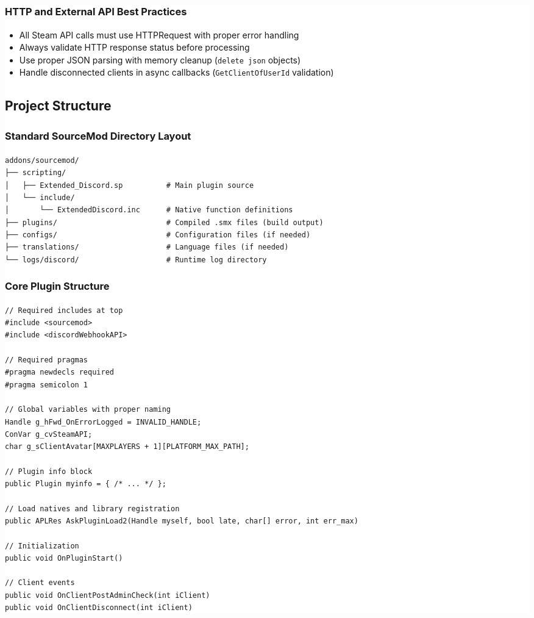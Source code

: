 ### HTTP and External API Best Practices
- All Steam API calls must use HTTPRequest with proper error handling
- Always validate HTTP response status before processing
- Use proper JSON parsing with memory cleanup (`delete json` objects)
- Handle disconnected clients in async callbacks (`GetClientOfUserId` validation)

## Project Structure

### Standard SourceMod Directory Layout
```
addons/sourcemod/
├── scripting/
│   ├── Extended_Discord.sp          # Main plugin source
│   └── include/
│       └── ExtendedDiscord.inc      # Native function definitions
├── plugins/                         # Compiled .smx files (build output)
├── configs/                         # Configuration files (if needed)
├── translations/                    # Language files (if needed)
└── logs/discord/                    # Runtime log directory
```

### Core Plugin Structure
```sourcepawn
// Required includes at top
#include <sourcemod>
#include <discordWebhookAPI>

// Required pragmas
#pragma newdecls required
#pragma semicolon 1

// Global variables with proper naming
Handle g_hFwd_OnErrorLogged = INVALID_HANDLE;
ConVar g_cvSteamAPI;
char g_sClientAvatar[MAXPLAYERS + 1][PLATFORM_MAX_PATH];

// Plugin info block
public Plugin myinfo = { /* ... */ };

// Load natives and library registration
public APLRes AskPluginLoad2(Handle myself, bool late, char[] error, int err_max)

// Initialization
public void OnPluginStart()

// Client events
public void OnClientPostAdminCheck(int iClient)
public void OnClientDisconnect(int iClient)
```
